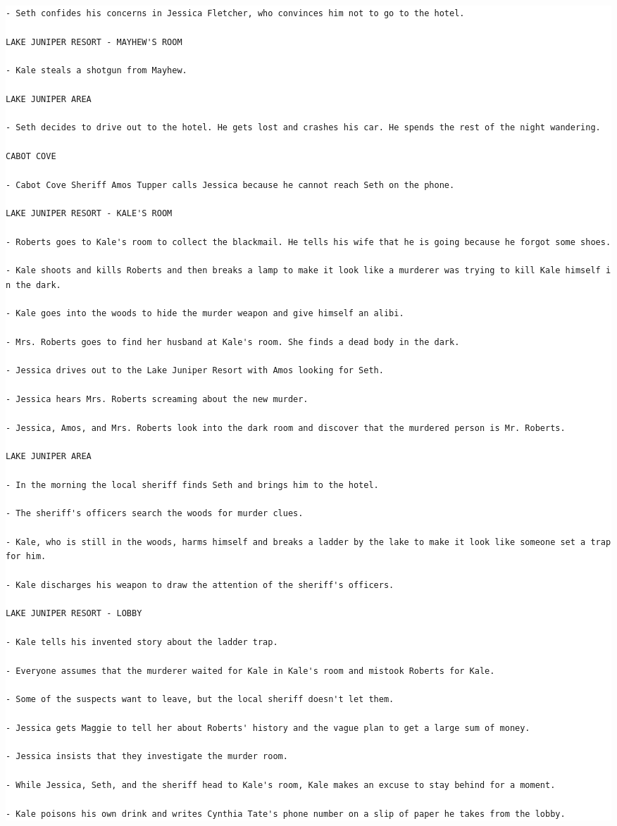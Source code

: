     - Seth confides his concerns in Jessica Fletcher, who convinces him not to go to the hotel.

    LAKE JUNIPER RESORT - MAYHEW'S ROOM

    - Kale steals a shotgun from Mayhew.

    LAKE JUNIPER AREA

    - Seth decides to drive out to the hotel. He gets lost and crashes his car. He spends the rest of the night wandering.

    CABOT COVE

    - Cabot Cove Sheriff Amos Tupper calls Jessica because he cannot reach Seth on the phone.

    LAKE JUNIPER RESORT - KALE'S ROOM

    - Roberts goes to Kale's room to collect the blackmail. He tells his wife that he is going because he forgot some shoes.

    - Kale shoots and kills Roberts and then breaks a lamp to make it look like a murderer was trying to kill Kale himself in the dark.

    - Kale goes into the woods to hide the murder weapon and give himself an alibi.

    - Mrs. Roberts goes to find her husband at Kale's room. She finds a dead body in the dark.

    - Jessica drives out to the Lake Juniper Resort with Amos looking for Seth.

    - Jessica hears Mrs. Roberts screaming about the new murder.

    - Jessica, Amos, and Mrs. Roberts look into the dark room and discover that the murdered person is Mr. Roberts.

    LAKE JUNIPER AREA

    - In the morning the local sheriff finds Seth and brings him to the hotel.

    - The sheriff's officers search the woods for murder clues.

    - Kale, who is still in the woods, harms himself and breaks a ladder by the lake to make it look like someone set a trap for him.

    - Kale discharges his weapon to draw the attention of the sheriff's officers.

    LAKE JUNIPER RESORT - LOBBY

    - Kale tells his invented story about the ladder trap.

    - Everyone assumes that the murderer waited for Kale in Kale's room and mistook Roberts for Kale.

    - Some of the suspects want to leave, but the local sheriff doesn't let them.

    - Jessica gets Maggie to tell her about Roberts' history and the vague plan to get a large sum of money.

    - Jessica insists that they investigate the murder room.

    - While Jessica, Seth, and the sheriff head to Kale's room, Kale makes an excuse to stay behind for a moment.

    - Kale poisons his own drink and writes Cynthia Tate's phone number on a slip of paper he takes from the lobby.
